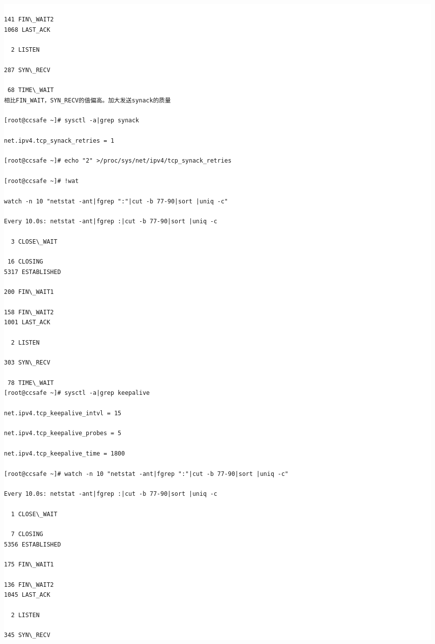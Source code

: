 ```

141 FIN\_WAIT2
1068 LAST_ACK

  2 LISTEN

287 SYN\_RECV

 68 TIME\_WAIT
相比FIN_WAIT，SYN_RECV的值偏高。加大发送synack的质量

[root@ccsafe ~]# sysctl -a|grep synack

net.ipv4.tcp_synack_retries = 1

[root@ccsafe ~]# echo "2" >/proc/sys/net/ipv4/tcp_synack_retries

[root@ccsafe ~]# !wat

watch -n 10 "netstat -ant|fgrep ":"|cut -b 77-90|sort |uniq -c"

Every 10.0s: netstat -ant|fgrep :|cut -b 77-90|sort |uniq -c

  3 CLOSE\_WAIT

 16 CLOSING
5317 ESTABLISHED

200 FIN\_WAIT1

158 FIN\_WAIT2
1001 LAST_ACK

  2 LISTEN

303 SYN\_RECV

 78 TIME\_WAIT
[root@ccsafe ~]# sysctl -a|grep keepalive

net.ipv4.tcp_keepalive_intvl = 15

net.ipv4.tcp_keepalive_probes = 5

net.ipv4.tcp_keepalive_time = 1800

[root@ccsafe ~]# watch -n 10 "netstat -ant|fgrep ":"|cut -b 77-90|sort |uniq -c"

Every 10.0s: netstat -ant|fgrep :|cut -b 77-90|sort |uniq -c

  1 CLOSE\_WAIT

  7 CLOSING
5356 ESTABLISHED

175 FIN\_WAIT1

136 FIN\_WAIT2
1045 LAST_ACK

  2 LISTEN

345 SYN\_RECV
```